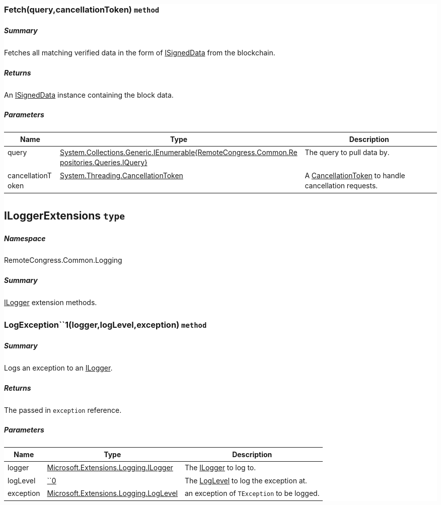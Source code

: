 <a name='M-RemoteCongress-Common-Repositories-IImmutableDataRepository`1-Fetch-System-Collections-Generic-IEnumerable{RemoteCongress-Common-Repositories-Queries-IQuery},System-Threading-CancellationToken-'></a>
### Fetch(query,cancellationToken) `method`

##### Summary

Fetches all matching verified data in the form of [ISignedData](#T-RemoteCongress-Common-ISignedData 'RemoteCongress.Common.ISignedData') from the blockchain.

##### Returns

An [ISignedData](#T-RemoteCongress-Common-ISignedData 'RemoteCongress.Common.ISignedData') instance containing the block data.

##### Parameters

| Name | Type | Description |
| ---- | ---- | ----------- |
| query | [System.Collections.Generic.IEnumerable{RemoteCongress.Common.Repositories.Queries.IQuery}](http://msdn.microsoft.com/query/dev14.query?appId=Dev14IDEF1&l=EN-US&k=k:System.Collections.Generic.IEnumerable 'System.Collections.Generic.IEnumerable{RemoteCongress.Common.Repositories.Queries.IQuery}') | The query to pull data by. |
| cancellationToken | [System.Threading.CancellationToken](http://msdn.microsoft.com/query/dev14.query?appId=Dev14IDEF1&l=EN-US&k=k:System.Threading.CancellationToken 'System.Threading.CancellationToken') | A [CancellationToken](http://msdn.microsoft.com/query/dev14.query?appId=Dev14IDEF1&l=EN-US&k=k:System.Threading.CancellationToken 'System.Threading.CancellationToken') to handle cancellation requests. |

<a name='T-RemoteCongress-Common-Logging-ILoggerExtensions'></a>
## ILoggerExtensions `type`

##### Namespace

RemoteCongress.Common.Logging

##### Summary

[ILogger](#T-Microsoft-Extensions-Logging-ILogger 'Microsoft.Extensions.Logging.ILogger') extension methods.

<a name='M-RemoteCongress-Common-Logging-ILoggerExtensions-LogException``1-Microsoft-Extensions-Logging-ILogger,``0,Microsoft-Extensions-Logging-LogLevel-'></a>
### LogException\`\`1(logger,logLevel,exception) `method`

##### Summary

Logs an exception to an [ILogger](#T-Microsoft-Extensions-Logging-ILogger 'Microsoft.Extensions.Logging.ILogger').

##### Returns

The passed in `exception` reference.

##### Parameters

| Name | Type | Description |
| ---- | ---- | ----------- |
| logger | [Microsoft.Extensions.Logging.ILogger](#T-Microsoft-Extensions-Logging-ILogger 'Microsoft.Extensions.Logging.ILogger') | The [ILogger](#T-Microsoft-Extensions-Logging-ILogger 'Microsoft.Extensions.Logging.ILogger') to log to. |
| logLevel | [\`\`0](#T-``0 '``0') | The [LogLevel](#T-Microsoft-Extensions-Logging-LogLevel 'Microsoft.Extensions.Logging.LogLevel') to log the exception at. |
| exception | [Microsoft.Extensions.Logging.LogLevel](#T-Microsoft-Extensions-Logging-LogLevel 'Microsoft.Extensions.Logging.LogLevel') | an exception of `TException` to be logged. |
